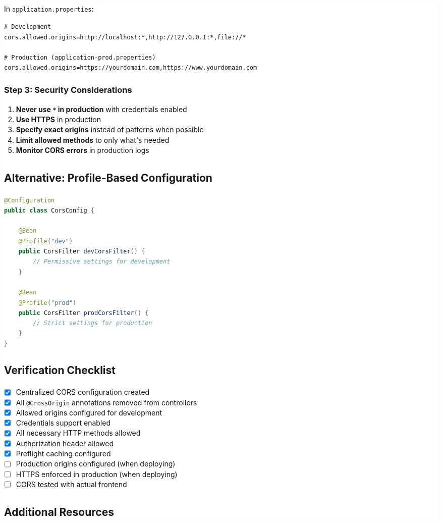 In `application.properties`:
```properties
# Development
cors.allowed.origins=http://localhost:*,http://127.0.0.1:*,file://*

# Production (application-prod.properties)
cors.allowed.origins=https://yourdomain.com,https://www.yourdomain.com
```

### Step 3: Security Considerations
1. **Never use `*` in production** with credentials enabled
2. **Use HTTPS** in production
3. **Specify exact origins** instead of patterns when possible
4. **Limit allowed methods** to only what's needed
5. **Monitor CORS errors** in production logs

## Alternative: Profile-Based Configuration

```java
@Configuration
public class CorsConfig {
    
    @Bean
    @Profile("dev")
    public CorsFilter devCorsFilter() {
        // Permissive settings for development
    }
    
    @Bean
    @Profile("prod")
    public CorsFilter prodCorsFilter() {
        // Strict settings for production
    }
}
```

## Verification Checklist

- [x] Centralized CORS configuration created
- [x] All `@CrossOrigin` annotations removed from controllers
- [x] Allowed origins configured for development
- [x] Credentials support enabled
- [x] All necessary HTTP methods allowed
- [x] Authorization header allowed
- [x] Preflight caching configured
- [ ] Production origins configured (when deploying)
- [ ] HTTPS enforced in production (when deploying)
- [ ] CORS tested with actual frontend

## Additional Resources
